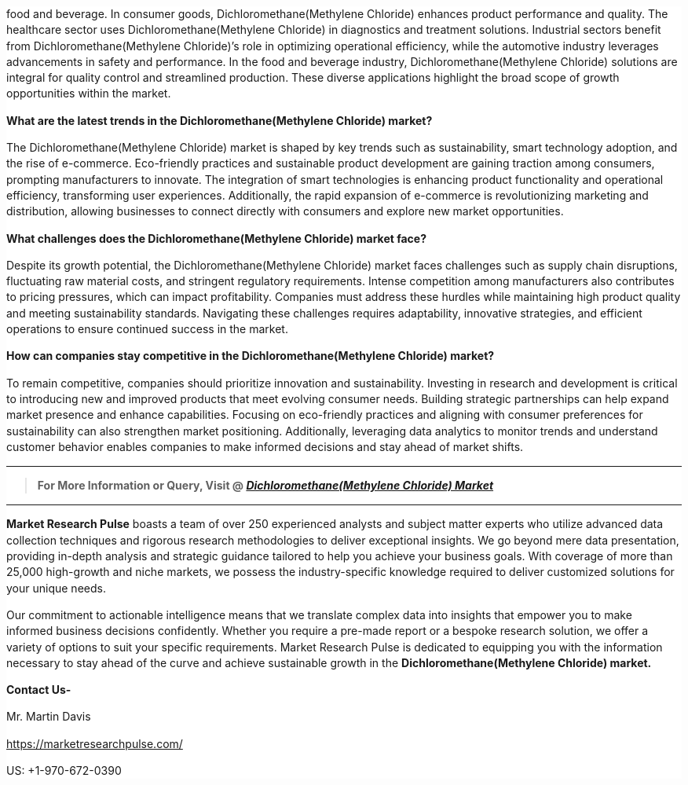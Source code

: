 food and beverage. In consumer goods, Dichloromethane(Methylene Chloride) enhances product performance and quality. The healthcare sector uses Dichloromethane(Methylene Chloride) in diagnostics and treatment solutions. Industrial sectors benefit from Dichloromethane(Methylene Chloride)&rsquo;s role in optimizing operational efficiency, while the automotive industry leverages advancements in safety and performance. In the food and beverage industry, Dichloromethane(Methylene Chloride) solutions are integral for quality control and streamlined production. These diverse applications highlight the broad scope of growth opportunities within the market.</p><p><strong>What are the latest trends in the Dichloromethane(Methylene Chloride) market?</strong></p><p>The Dichloromethane(Methylene Chloride) market is shaped by key trends such as sustainability, smart technology adoption, and the rise of e-commerce. Eco-friendly practices and sustainable product development are gaining traction among consumers, prompting manufacturers to innovate. The integration of smart technologies is enhancing product functionality and operational efficiency, transforming user experiences. Additionally, the rapid expansion of e-commerce is revolutionizing marketing and distribution, allowing businesses to connect directly with consumers and explore new market opportunities.</p><p><strong>What challenges does the Dichloromethane(Methylene Chloride) market face?</strong></p><p>Despite its growth potential, the Dichloromethane(Methylene Chloride) market faces challenges such as supply chain disruptions, fluctuating raw material costs, and stringent regulatory requirements. Intense competition among manufacturers also contributes to pricing pressures, which can impact profitability. Companies must address these hurdles while maintaining high product quality and meeting sustainability standards. Navigating these challenges requires adaptability, innovative strategies, and efficient operations to ensure continued success in the market.</p><p><strong>How can companies stay competitive in the Dichloromethane(Methylene Chloride) market?</strong></p><p>To remain competitive, companies should prioritize innovation and sustainability. Investing in research and development is critical to introducing new and improved products that meet evolving consumer needs. Building strategic partnerships can help expand market presence and enhance capabilities. Focusing on eco-friendly practices and aligning with consumer preferences for sustainability can also strengthen market positioning. Additionally, leveraging data analytics to monitor trends and understand customer behavior enables companies to make informed decisions and stay ahead of market shifts.</p><hr /><blockquote><p><strong>For More Information or Query, Visit @&nbsp;<em><a href="https://marketresearchpulse.com/report/52320/dichloromethanemethylene-chloride-market?utm_source=Linkedin&utm_medium=025">Dichloromethane(Methylene Chloride) Market</a></em></strong></p></blockquote><hr /><p><strong>Market Research Pulse</strong> boasts a team of over 250 experienced analysts and subject matter experts who utilize advanced data collection techniques and rigorous research methodologies to deliver exceptional insights. We go beyond mere data presentation, providing in-depth analysis and strategic guidance tailored to help you achieve your business goals. With coverage of more than 25,000 high-growth and niche markets, we possess the industry-specific knowledge required to deliver customized solutions for your unique needs.</p><p>Our commitment to actionable intelligence means that we translate complex data into insights that empower you to make informed business decisions confidently. Whether you require a pre-made report or a bespoke research solution, we offer a variety of options to suit your specific requirements. Market Research Pulse is dedicated to equipping you with the information necessary to stay ahead of the curve and achieve sustainable growth in the <strong>Dichloromethane(Methylene Chloride) market.</strong></p><p><strong>Contact Us-</strong></p><p>Mr. Martin Davis</p><p>https://marketresearchpulse.com/</p><p>US: +1-970-672-0390</p>
